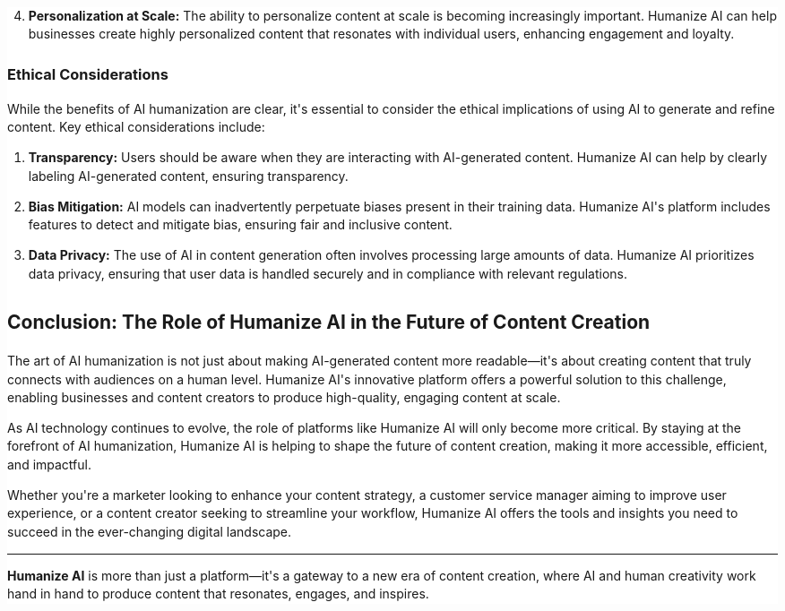 4. **Personalization at Scale:** The ability to personalize content at scale is becoming increasingly important. Humanize AI can help businesses create highly personalized content that resonates with individual users, enhancing engagement and loyalty.

### Ethical Considerations

While the benefits of AI humanization are clear, it's essential to consider the ethical implications of using AI to generate and refine content. Key ethical considerations include:

1. **Transparency:** Users should be aware when they are interacting with AI-generated content. Humanize AI can help by clearly labeling AI-generated content, ensuring transparency.

2. **Bias Mitigation:** AI models can inadvertently perpetuate biases present in their training data. Humanize AI's platform includes features to detect and mitigate bias, ensuring fair and inclusive content.

3. **Data Privacy:** The use of AI in content generation often involves processing large amounts of data. Humanize AI prioritizes data privacy, ensuring that user data is handled securely and in compliance with relevant regulations.

## Conclusion: The Role of Humanize AI in the Future of Content Creation

The art of AI humanization is not just about making AI-generated content more readable—it's about creating content that truly connects with audiences on a human level. Humanize AI's innovative platform offers a powerful solution to this challenge, enabling businesses and content creators to produce high-quality, engaging content at scale.

As AI technology continues to evolve, the role of platforms like Humanize AI will only become more critical. By staying at the forefront of AI humanization, Humanize AI is helping to shape the future of content creation, making it more accessible, efficient, and impactful.

Whether you're a marketer looking to enhance your content strategy, a customer service manager aiming to improve user experience, or a content creator seeking to streamline your workflow, Humanize AI offers the tools and insights you need to succeed in the ever-changing digital landscape.

---

**Humanize AI** is more than just a platform—it's a gateway to a new era of content creation, where AI and human creativity work hand in hand to produce content that resonates, engages, and inspires.